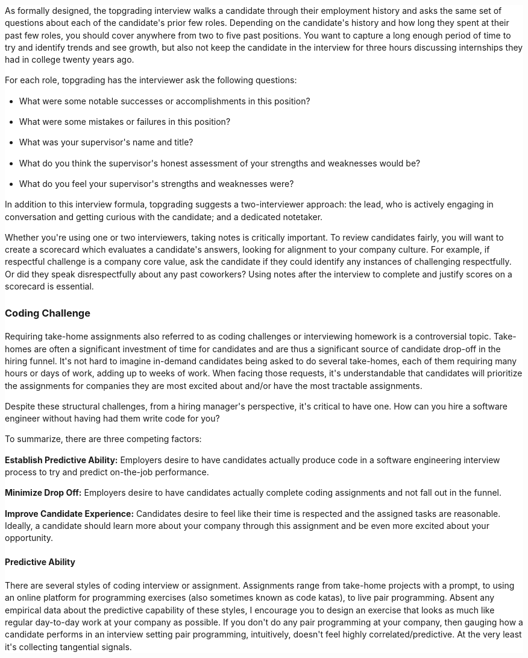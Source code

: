 As formally designed, the topgrading interview walks a candidate through their employment history and asks the same set of questions about each of the candidate's prior few roles. Depending on the candidate's history and how long they spent at their past few roles, you should cover anywhere from two to five past positions. You want to capture a long enough period of time to try and identify trends and see growth, but also not keep the candidate in the interview for three hours discussing internships they had in college twenty years ago.

For each role, topgrading has the interviewer ask the following questions:

* What were some notable successes or accomplishments in this position?

* What were some mistakes or failures in this position?

* What was your supervisor's name and title?

* What do you think the supervisor's honest assessment of your strengths and weaknesses would be?

* What do you feel your supervisor's strengths and weaknesses were?

In addition to this interview formula, topgrading suggests a two-interviewer approach: the lead, who is actively engaging in conversation and getting curious with the candidate; and a dedicated notetaker.

Whether you're using one or two interviewers, taking notes is critically important. To review candidates fairly, you will want to create a scorecard which evaluates a candidate's answers, looking for alignment to your company culture. For example, if respectful challenge is a company core value, ask the candidate if they could identify any instances of challenging respectfully. Or did they speak disrespectfully about any past coworkers? Using notes after the interview to complete and justify scores on a scorecard is essential.

### Coding Challenge

Requiring take-home assignments also referred to as coding challenges or interviewing homework is a controversial topic. Take-homes are often a significant investment of time for candidates and are thus a significant source of candidate drop-off in the hiring funnel. It's not hard to imagine in-demand candidates being asked to do several take-homes, each of them requiring many hours or days of work, adding up to weeks of work. When facing those requests, it's understandable that candidates will prioritize the assignments for companies they are most excited about and/or have the most tractable assignments.

Despite these structural challenges, from a hiring manager's perspective, it's critical to have one. How can you hire a software engineer without having had them write code for you?

To summarize, there are three competing factors:

**Establish Predictive Ability:** Employers desire to have candidates actually produce code in a software engineering interview process to try and predict on-the-job performance.

**Minimize Drop Off:** Employers desire to have candidates actually complete coding assignments and not fall out in the funnel.

**Improve Candidate Experience:** Candidates desire to feel like their time is respected and the assigned tasks are reasonable. Ideally, a candidate should learn more about your company through this assignment and be even more excited about your opportunity.

#### Predictive Ability

There are several styles of coding interview or assignment. Assignments range from take-home projects with a prompt, to using an online platform for programming exercises (also sometimes known as code katas), to live pair programming. Absent any empirical data about the predictive capability of these styles, I encourage you to design an exercise that looks as much like regular day-to-day work at your company as possible. If you don't do any pair programming at your company, then gauging how a candidate performs in an interview setting pair programming, intuitively, doesn't feel highly correlated/predictive. At the very least it's collecting tangential signals.
